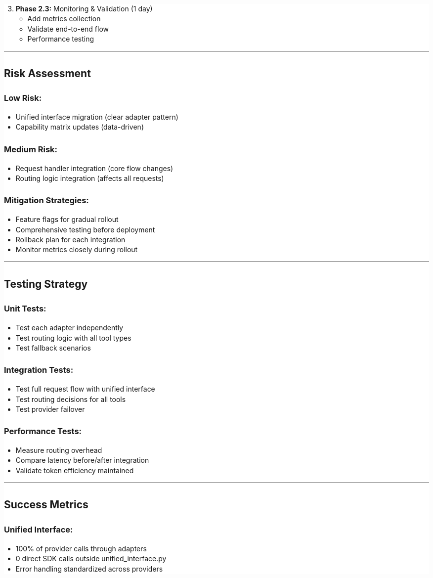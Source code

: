 3. **Phase 2.3:** Monitoring & Validation (1 day)
   - Add metrics collection
   - Validate end-to-end flow
   - Performance testing

---

## Risk Assessment

### Low Risk:
- Unified interface migration (clear adapter pattern)
- Capability matrix updates (data-driven)

### Medium Risk:
- Request handler integration (core flow changes)
- Routing logic integration (affects all requests)

### Mitigation Strategies:
- Feature flags for gradual rollout
- Comprehensive testing before deployment
- Rollback plan for each integration
- Monitor metrics closely during rollout

---

## Testing Strategy

### Unit Tests:
- Test each adapter independently
- Test routing logic with all tool types
- Test fallback scenarios

### Integration Tests:
- Test full request flow with unified interface
- Test routing decisions for all tools
- Test provider failover

### Performance Tests:
- Measure routing overhead
- Compare latency before/after integration
- Validate token efficiency maintained

---

## Success Metrics

### Unified Interface:
- 100% of provider calls through adapters
- 0 direct SDK calls outside unified_interface.py
- Error handling standardized across providers
